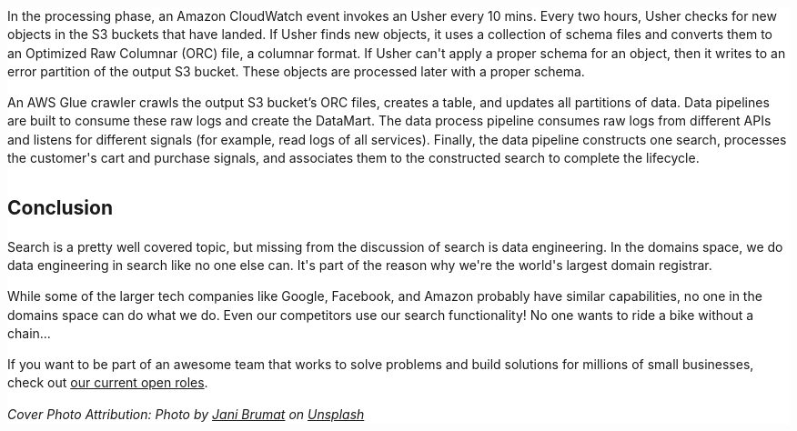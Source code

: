 In the processing phase, an Amazon CloudWatch event invokes an Usher every 10 mins. Every two hours, Usher checks for new objects in the S3 buckets that have landed. If Usher finds new objects, it uses a collection of schema files and converts them to an Optimized Raw Columnar (ORC) file, a columnar format. If Usher can't apply a proper schema for an object, then it writes to an error partition of the output S3 bucket. These objects are processed later with a proper schema.

An AWS Glue crawler crawls the output S3 bucket’s ORC files, creates a table, and updates all partitions of data. Data pipelines are built to consume these raw logs and create the DataMart. The data process pipeline consumes raw logs from different APIs and listens for different signals (for example, read logs of all services). Finally, the data pipeline constructs one search, processes the customer's cart and purchase signals, and associates them to the constructed search to complete the lifecycle.

## Conclusion

Search is a pretty well covered topic, but missing from the discussion of search is data engineering. In the domains space, we do data engineering in search like no one else can. It's part of the reason why we're the world's largest domain registrar.

While some of the larger tech companies like Google, Facebook, and Amazon probably have similar capabilities, no one in the domains space can do what we do. Even our competitors use our search functionality! No one wants to ride a bike without a chain...

If you want to be part of an awesome team that works to solve problems and build solutions for millions of small businesses, check out [our current open roles](https://careers.godaddy.com/search-jobs).


_Cover Photo Attribution: Photo by <a href="https://unsplash.com/@deadframe?utm_source=unsplash&utm_medium=referral&utm_content=creditCopyText">Jani Brumat</a> on <a href="https://unsplash.com/?utm_source=unsplash&utm_medium=referral&utm_content=creditCopyText">Unsplash</a>_








